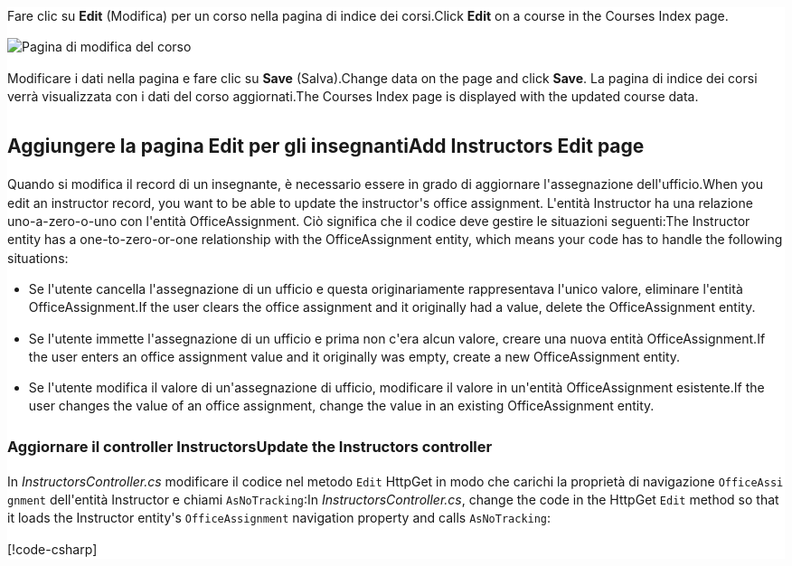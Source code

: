 <span data-ttu-id="e54ca-147">Fare clic su **Edit** (Modifica) per un corso nella pagina di indice dei corsi.</span><span class="sxs-lookup"><span data-stu-id="e54ca-147">Click **Edit** on a course in the Courses Index page.</span></span>

![Pagina di modifica del corso](update-related-data/_static/course-edit.png)

<span data-ttu-id="e54ca-149">Modificare i dati nella pagina e fare clic su **Save** (Salva).</span><span class="sxs-lookup"><span data-stu-id="e54ca-149">Change data on the page and click **Save**.</span></span> <span data-ttu-id="e54ca-150">La pagina di indice dei corsi verrà visualizzata con i dati del corso aggiornati.</span><span class="sxs-lookup"><span data-stu-id="e54ca-150">The Courses Index page is displayed with the updated course data.</span></span>

## <a name="add-instructors-edit-page"></a><span data-ttu-id="e54ca-151">Aggiungere la pagina Edit per gli insegnanti</span><span class="sxs-lookup"><span data-stu-id="e54ca-151">Add Instructors Edit page</span></span>

<span data-ttu-id="e54ca-152">Quando si modifica il record di un insegnante, è necessario essere in grado di aggiornare l'assegnazione dell'ufficio.</span><span class="sxs-lookup"><span data-stu-id="e54ca-152">When you edit an instructor record, you want to be able to update the instructor's office assignment.</span></span> <span data-ttu-id="e54ca-153">L'entità Instructor ha una relazione uno-a-zero-o-uno con l'entità OfficeAssignment. Ciò significa che il codice deve gestire le situazioni seguenti:</span><span class="sxs-lookup"><span data-stu-id="e54ca-153">The Instructor entity has a one-to-zero-or-one relationship with the OfficeAssignment entity, which means your code has to handle the following situations:</span></span>

* <span data-ttu-id="e54ca-154">Se l'utente cancella l'assegnazione di un ufficio e questa originariamente rappresentava l'unico valore, eliminare l'entità OfficeAssignment.</span><span class="sxs-lookup"><span data-stu-id="e54ca-154">If the user clears the office assignment and it originally had a value, delete the OfficeAssignment entity.</span></span>

* <span data-ttu-id="e54ca-155">Se l'utente immette l'assegnazione di un ufficio e prima non c'era alcun valore, creare una nuova entità OfficeAssignment.</span><span class="sxs-lookup"><span data-stu-id="e54ca-155">If the user enters an office assignment value and it originally was empty, create a new OfficeAssignment entity.</span></span>

* <span data-ttu-id="e54ca-156">Se l'utente modifica il valore di un'assegnazione di ufficio, modificare il valore in un'entità OfficeAssignment esistente.</span><span class="sxs-lookup"><span data-stu-id="e54ca-156">If the user changes the value of an office assignment, change the value in an existing OfficeAssignment entity.</span></span>

### <a name="update-the-instructors-controller"></a><span data-ttu-id="e54ca-157">Aggiornare il controller Instructors</span><span class="sxs-lookup"><span data-stu-id="e54ca-157">Update the Instructors controller</span></span>

<span data-ttu-id="e54ca-158">In *InstructorsController.cs* modificare il codice nel metodo `Edit` HttpGet in modo che carichi la proprietà di navigazione `OfficeAssignment` dell'entità Instructor e chiami `AsNoTracking`:</span><span class="sxs-lookup"><span data-stu-id="e54ca-158">In *InstructorsController.cs*, change the code in the HttpGet `Edit` method so that it loads the Instructor entity's `OfficeAssignment` navigation property and calls `AsNoTracking`:</span></span>

[!code-csharp[](intro/samples/cu/Controllers/InstructorsController.cs?highlight=9,10&name=snippet_EditGetOA)]
